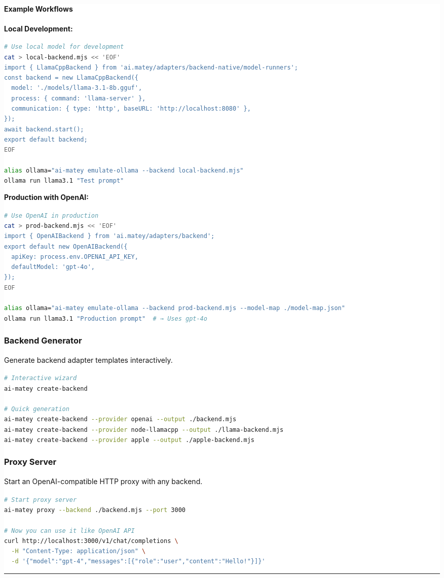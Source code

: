#### Example Workflows

**Local Development:**
```bash
# Use local model for development
cat > local-backend.mjs << 'EOF'
import { LlamaCppBackend } from 'ai.matey/adapters/backend-native/model-runners';
const backend = new LlamaCppBackend({
  model: './models/llama-3.1-8b.gguf',
  process: { command: 'llama-server' },
  communication: { type: 'http', baseURL: 'http://localhost:8080' },
});
await backend.start();
export default backend;
EOF

alias ollama="ai-matey emulate-ollama --backend local-backend.mjs"
ollama run llama3.1 "Test prompt"
```

**Production with OpenAI:**
```bash
# Use OpenAI in production
cat > prod-backend.mjs << 'EOF'
import { OpenAIBackend } from 'ai.matey/adapters/backend';
export default new OpenAIBackend({
  apiKey: process.env.OPENAI_API_KEY,
  defaultModel: 'gpt-4o',
});
EOF

alias ollama="ai-matey emulate-ollama --backend prod-backend.mjs --model-map ./model-map.json"
ollama run llama3.1 "Production prompt"  # → Uses gpt-4o
```

### Backend Generator

Generate backend adapter templates interactively.

```bash
# Interactive wizard
ai-matey create-backend

# Quick generation
ai-matey create-backend --provider openai --output ./backend.mjs
ai-matey create-backend --provider node-llamacpp --output ./llama-backend.mjs
ai-matey create-backend --provider apple --output ./apple-backend.mjs
```

### Proxy Server

Start an OpenAI-compatible HTTP proxy with any backend.

```bash
# Start proxy server
ai-matey proxy --backend ./backend.mjs --port 3000

# Now you can use it like OpenAI API
curl http://localhost:3000/v1/chat/completions \
  -H "Content-Type: application/json" \
  -d '{"model":"gpt-4","messages":[{"role":"user","content":"Hello!"}]}'
```

---